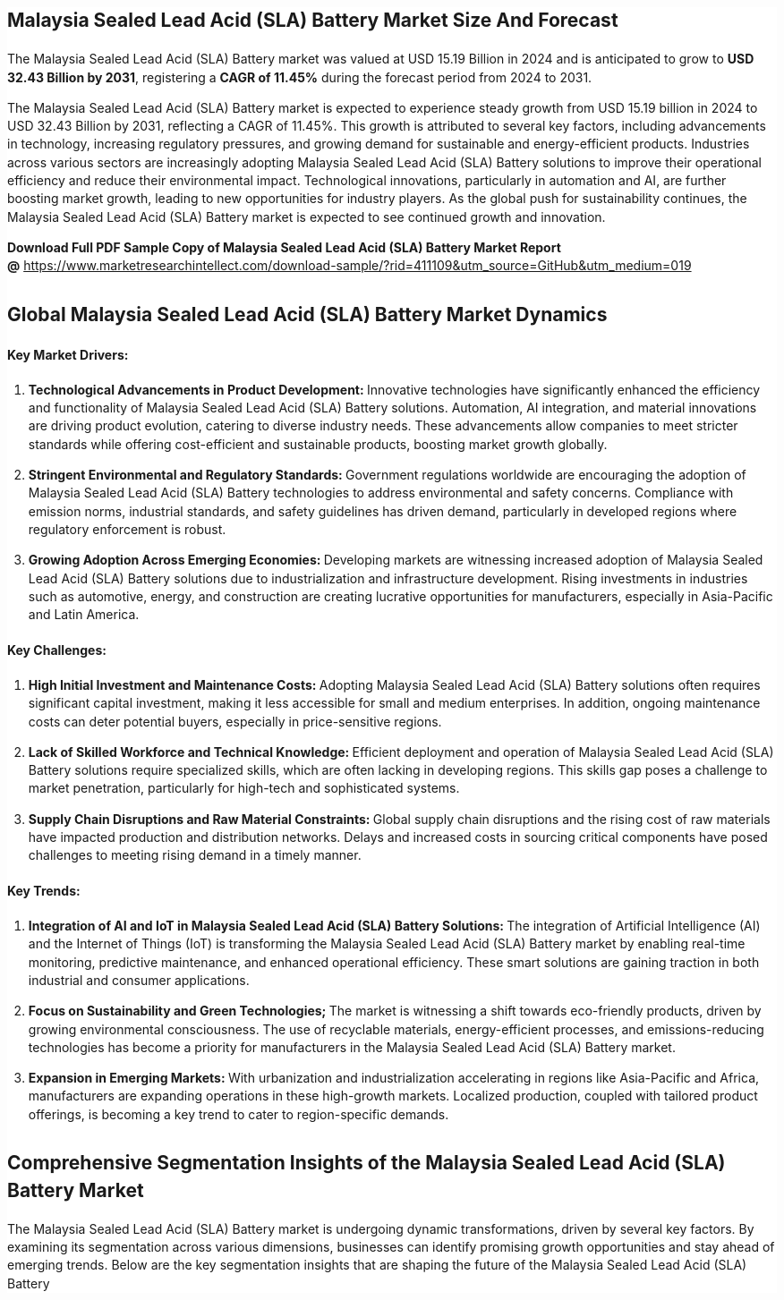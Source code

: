 <h2>Malaysia Sealed Lead Acid (SLA) Battery Market Size And Forecast</h2><p>The Malaysia Sealed Lead Acid (SLA) Battery market was valued at USD 15.19 Billion in 2024 and is anticipated to grow to <strong>USD 32.43 Billion by 2031</strong>, registering a <strong>CAGR of 11.45%</strong> during the forecast period from 2024 to 2031.</p><p>The Malaysia Sealed Lead Acid (SLA) Battery market is expected to experience steady growth from USD 15.19 billion in 2024 to USD 32.43 Billion by 2031, reflecting a CAGR of 11.45%. This growth is attributed to several key factors, including advancements in technology, increasing regulatory pressures, and growing demand for sustainable and energy-efficient products. Industries across various sectors are increasingly adopting Malaysia Sealed Lead Acid (SLA) Battery solutions to improve their operational efficiency and reduce their environmental impact. Technological innovations, particularly in automation and AI, are further boosting market growth, leading to new opportunities for industry players. As the global push for sustainability continues, the Malaysia Sealed Lead Acid (SLA) Battery market is expected to see continued growth and innovation.</p><p><strong>Download Full PDF Sample Copy of Malaysia Sealed Lead Acid (SLA) Battery Market Report @</strong>&nbsp;<a href="https://www.marketresearchintellect.com/download-sample/?rid=411109&amp;utm_source=GitHub&amp;utm_medium=019">https://www.marketresearchintellect.com/download-sample/?rid=411109&amp;utm_source=GitHub&amp;utm_medium=019</a></p><h2>Global Malaysia Sealed Lead Acid (SLA) Battery Market Dynamics</h2><h4><strong>Key Market Drivers:</strong></h4><ol><li><p><strong>Technological Advancements in Product Development:&nbsp;</strong>Innovative technologies have significantly enhanced the efficiency and functionality of Malaysia Sealed Lead Acid (SLA) Battery solutions. Automation, AI integration, and material innovations are driving product evolution, catering to diverse industry needs. These advancements allow companies to meet stricter standards while offering cost-efficient and sustainable products, boosting market growth globally.</p></li><li><p><strong>Stringent Environmental and Regulatory Standards:&nbsp;</strong>Government regulations worldwide are encouraging the adoption of Malaysia Sealed Lead Acid (SLA) Battery technologies to address environmental and safety concerns. Compliance with emission norms, industrial standards, and safety guidelines has driven demand, particularly in developed regions where regulatory enforcement is robust.</p></li><li><p><strong>Growing Adoption Across Emerging Economies:&nbsp;</strong>Developing markets are witnessing increased adoption of Malaysia Sealed Lead Acid (SLA) Battery solutions due to industrialization and infrastructure development. Rising investments in industries such as automotive, energy, and construction are creating lucrative opportunities for manufacturers, especially in Asia-Pacific and Latin America.</p></li></ol><h4><strong>Key Challenges:</strong></h4><ol><li><p><strong>High Initial Investment and Maintenance Costs:&nbsp;</strong>Adopting Malaysia Sealed Lead Acid (SLA) Battery solutions often requires significant capital investment, making it less accessible for small and medium enterprises. In addition, ongoing maintenance costs can deter potential buyers, especially in price-sensitive regions.</p></li><li><p><strong>Lack of Skilled Workforce and Technical Knowledge:&nbsp;</strong>Efficient deployment and operation of Malaysia Sealed Lead Acid (SLA) Battery solutions require specialized skills, which are often lacking in developing regions. This skills gap poses a challenge to market penetration, particularly for high-tech and sophisticated systems.</p></li><li><p><strong>Supply Chain Disruptions and Raw Material Constraints:&nbsp;</strong>Global supply chain disruptions and the rising cost of raw materials have impacted production and distribution networks. Delays and increased costs in sourcing critical components have posed challenges to meeting rising demand in a timely manner.</p></li></ol><h4><strong>Key Trends:</strong></h4><ol><li><p><strong>Integration of AI and IoT in Malaysia Sealed Lead Acid (SLA) Battery Solutions:&nbsp;</strong>The integration of Artificial Intelligence (AI) and the Internet of Things (IoT) is transforming the Malaysia Sealed Lead Acid (SLA) Battery market by enabling real-time monitoring, predictive maintenance, and enhanced operational efficiency. These smart solutions are gaining traction in both industrial and consumer applications.</p></li><li><p><strong>Focus on Sustainability and Green Technologies;&nbsp;</strong>The market is witnessing a shift towards eco-friendly products, driven by growing environmental consciousness. The use of recyclable materials, energy-efficient processes, and emissions-reducing technologies has become a priority for manufacturers in the Malaysia Sealed Lead Acid (SLA) Battery market.</p></li><li><p><strong>Expansion in Emerging Markets:&nbsp;</strong>With urbanization and industrialization accelerating in regions like Asia-Pacific and Africa, manufacturers are expanding operations in these high-growth markets. Localized production, coupled with tailored product offerings, is becoming a key trend to cater to region-specific demands.</p></li></ol><div class="article-main__content" data-test-id="publishing-text-block"><h2>Comprehensive Segmentation Insights of the Malaysia Sealed Lead Acid (SLA) Battery Market</h2><p>The Malaysia Sealed Lead Acid (SLA) Battery market is undergoing dynamic transformations, driven by several key factors. By examining its segmentation across various dimensions, businesses can identify promising growth opportunities and stay ahead of emerging trends. Below are the key segmentation insights that are shaping the future of the Malaysia Sealed Lead Acid (SLA) Battery